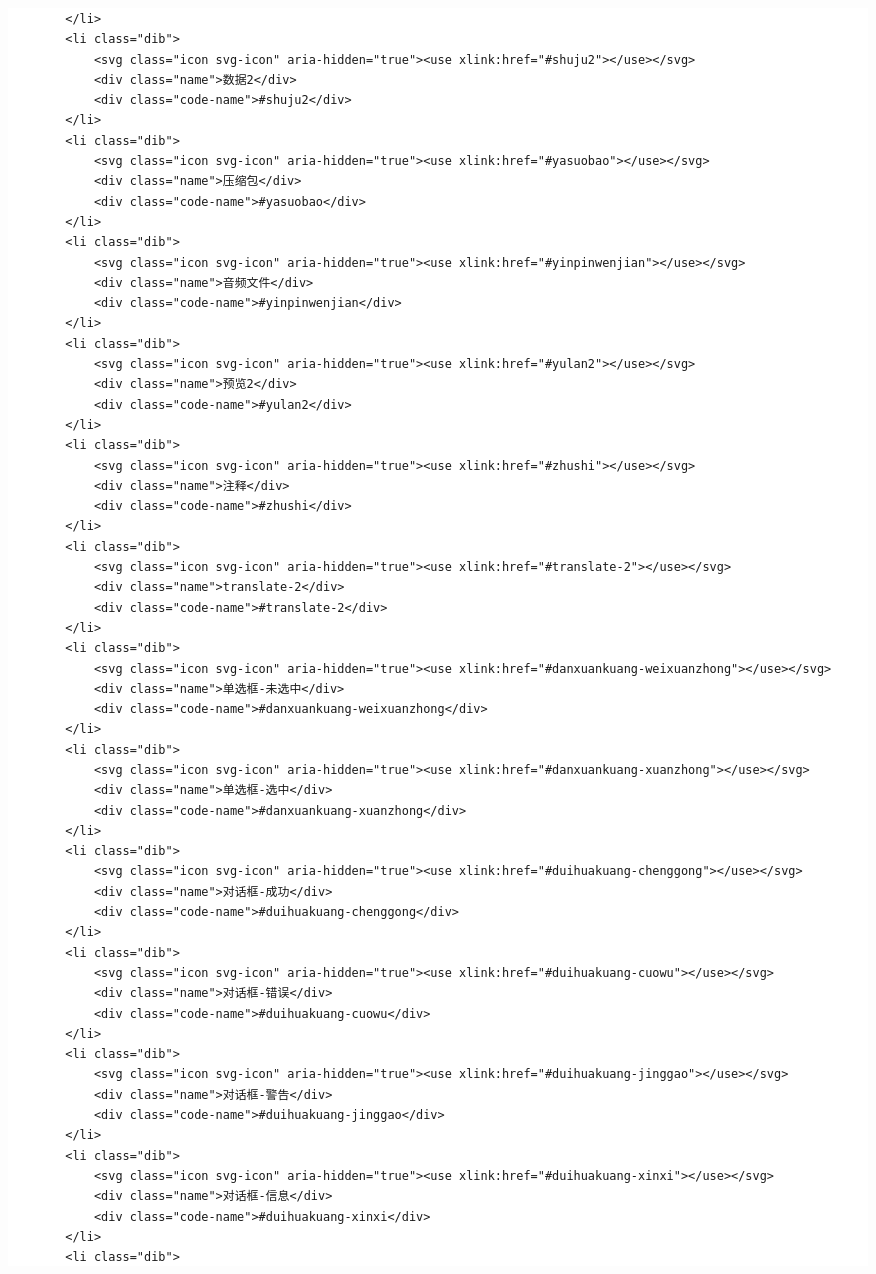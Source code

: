             </li>
            <li class="dib">
                <svg class="icon svg-icon" aria-hidden="true"><use xlink:href="#shuju2"></use></svg>
                <div class="name">数据2</div>
                <div class="code-name">#shuju2</div>
            </li>
            <li class="dib">
                <svg class="icon svg-icon" aria-hidden="true"><use xlink:href="#yasuobao"></use></svg>
                <div class="name">压缩包</div>
                <div class="code-name">#yasuobao</div>
            </li>
            <li class="dib">
                <svg class="icon svg-icon" aria-hidden="true"><use xlink:href="#yinpinwenjian"></use></svg>
                <div class="name">音频文件</div>
                <div class="code-name">#yinpinwenjian</div>
            </li>
            <li class="dib">
                <svg class="icon svg-icon" aria-hidden="true"><use xlink:href="#yulan2"></use></svg>
                <div class="name">预览2</div>
                <div class="code-name">#yulan2</div>
            </li>
            <li class="dib">
                <svg class="icon svg-icon" aria-hidden="true"><use xlink:href="#zhushi"></use></svg>
                <div class="name">注释</div>
                <div class="code-name">#zhushi</div>
            </li>
            <li class="dib">
                <svg class="icon svg-icon" aria-hidden="true"><use xlink:href="#translate-2"></use></svg>
                <div class="name">translate-2</div>
                <div class="code-name">#translate-2</div>
            </li>
            <li class="dib">
                <svg class="icon svg-icon" aria-hidden="true"><use xlink:href="#danxuankuang-weixuanzhong"></use></svg>
                <div class="name">单选框-未选中</div>
                <div class="code-name">#danxuankuang-weixuanzhong</div>
            </li>
            <li class="dib">
                <svg class="icon svg-icon" aria-hidden="true"><use xlink:href="#danxuankuang-xuanzhong"></use></svg>
                <div class="name">单选框-选中</div>
                <div class="code-name">#danxuankuang-xuanzhong</div>
            </li>
            <li class="dib">
                <svg class="icon svg-icon" aria-hidden="true"><use xlink:href="#duihuakuang-chenggong"></use></svg>
                <div class="name">对话框-成功</div>
                <div class="code-name">#duihuakuang-chenggong</div>
            </li>
            <li class="dib">
                <svg class="icon svg-icon" aria-hidden="true"><use xlink:href="#duihuakuang-cuowu"></use></svg>
                <div class="name">对话框-错误</div>
                <div class="code-name">#duihuakuang-cuowu</div>
            </li>
            <li class="dib">
                <svg class="icon svg-icon" aria-hidden="true"><use xlink:href="#duihuakuang-jinggao"></use></svg>
                <div class="name">对话框-警告</div>
                <div class="code-name">#duihuakuang-jinggao</div>
            </li>
            <li class="dib">
                <svg class="icon svg-icon" aria-hidden="true"><use xlink:href="#duihuakuang-xinxi"></use></svg>
                <div class="name">对话框-信息</div>
                <div class="code-name">#duihuakuang-xinxi</div>
            </li>
            <li class="dib">
